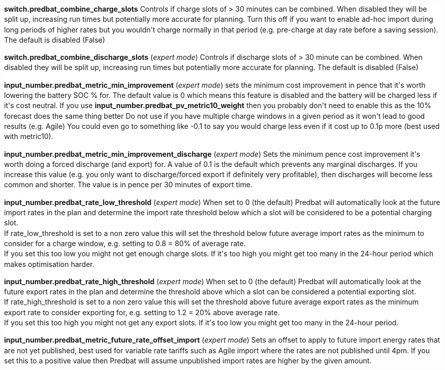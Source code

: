 **switch.predbat_combine_charge_slots** Controls if charge slots of > 30 minutes can be combined. When disabled they will be split up,
increasing run times but potentially more accurate for planning. Turn this off if you want to enable ad-hoc import
during long periods of higher rates but you wouldn't charge normally in that period (e.g. pre-charge at day rate before
a saving session). The default is disabled (False)

**switch.predbat_combine_discharge_slots** (_expert mode_) Controls if discharge slots of > 30 minute can be combined. When disabled
they will be split up, increasing run times but potentially more accurate for planning. The default is disabled (False)

**input_number.predbat_metric_min_improvement** (_expert mode_) sets the minimum cost improvement in pence that it's worth lowering the battery SOC % for.
The default value is 0 which means this feature is disabled and the battery will be charged less if it's cost neutral.
If you use **input_number.predbat_pv_metric10_weight** then you probably don't need to enable this as the 10% forecast does the same thing better
Do not use if you have multiple charge windows in a given period as it won't lead to good results (e.g. Agile)
You could even go to something like -0.1 to say you would charge less even if it cost up to 0.1p more (best used with metric10).

**input_number.predbat_metric_min_improvement_discharge** (_expert mode_) Sets the minimum pence cost improvement it's worth doing a forced discharge (and export) for.
A value of 0.1 is the default which prevents any marginal discharges. If you increase this value (e.g. you only want to discharge/forced export if definitely very profitable),
then discharges will become less common and shorter. The value is in pence per 30 minutes of export time.

**input_number.predbat_rate_low_threshold** (_expert mode_) When set to 0 (the default) Predbat will automatically look at the future import rates in the plan
and determine the import rate threshold below which a slot will be considered to be a potential charging slot.<BR>
If rate_low_threshold is set to a non zero value this will set the threshold below future average import rates as the minimum to consider for a charge window,
e.g. setting to 0.8 = 80% of average rate.<BR>
If you set this too low you might not get enough charge slots. If it's too high you might get too many in the
24-hour period which makes optimisation harder.

**input_number.predbat_rate_high_threshold** (_expert mode_) When set to 0 (the default) Predbat will automatically look at the future export rates in the plan
and determine the threshold above which a slot can be considered a potential exporting slot.<BR>
If rate_high_threshold is set to a non zero value this will set the threshold above future average export rates as the minimum export rate to consider exporting for,
e.g. setting to 1.2 = 20% above average rate.<BR>
If you set this too high you might not get any export slots. If it's too low you might get too many in the 24-hour period.

**input_number.predbat_metric_future_rate_offset_import** (_expert mode_) Sets an offset to apply to future import energy rates that are
not yet published, best used for variable rate tariffs such as Agile import where the rates are not published until 4pm.
If you set this to a positive value then Predbat will assume unpublished import rates are higher by the given amount.
